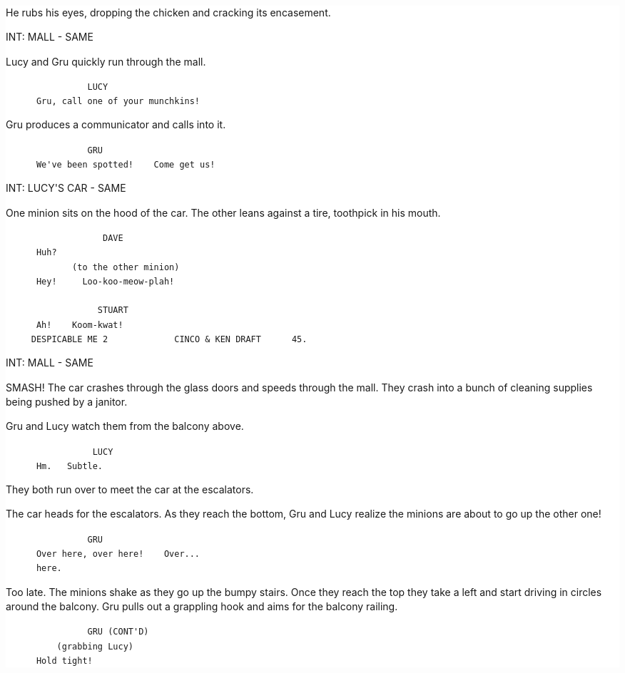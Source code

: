 He rubs his eyes, dropping the chicken and cracking its
encasement.


INT: MALL - SAME

Lucy and Gru quickly run through the mall.

                    LUCY
          Gru, call one of your munchkins!

Gru produces a communicator and calls into it.

                    GRU
          We've been spotted!    Come get us!


INT: LUCY'S CAR - SAME

One minion sits on the hood of the car.   The other leans
against a tire, toothpick in his mouth.

                       DAVE
          Huh?
                 (to the other minion)
          Hey!     Loo-koo-meow-plah!

                      STUART
          Ah!    Koom-kwat!
         DESPICABLE ME 2             CINCO & KEN DRAFT      45.


INT: MALL - SAME

SMASH! The car crashes through the glass doors and speeds
through the mall. They crash into a bunch of cleaning
supplies being pushed by a janitor.

Gru and Lucy watch them from the balcony above.

                     LUCY
          Hm.   Subtle.

They both run over to meet the car at the escalators.

The car heads for the escalators. As they reach the bottom,
Gru and Lucy realize the minions are about to go up the other
one!

                    GRU
          Over here, over here!    Over...
          here.

Too late. The minions shake as they go up the bumpy stairs.
Once they reach the top they take a left and start driving in
circles around the balcony. Gru pulls out a grappling hook
and aims for the balcony railing.

                    GRU (CONT'D)
              (grabbing Lucy)
          Hold tight!
